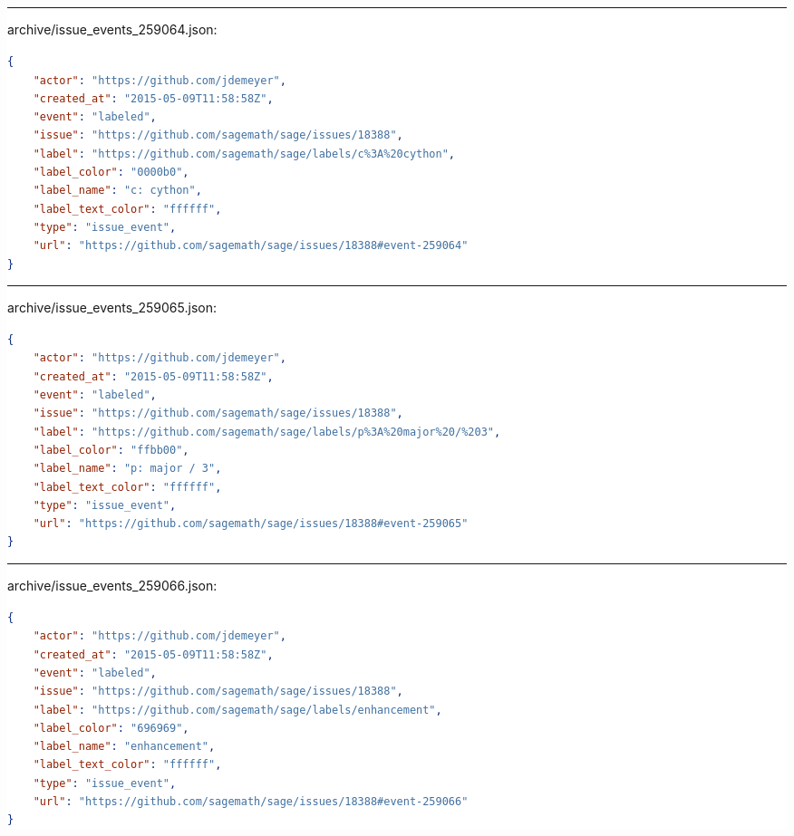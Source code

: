 

---

archive/issue_events_259064.json:
```json
{
    "actor": "https://github.com/jdemeyer",
    "created_at": "2015-05-09T11:58:58Z",
    "event": "labeled",
    "issue": "https://github.com/sagemath/sage/issues/18388",
    "label": "https://github.com/sagemath/sage/labels/c%3A%20cython",
    "label_color": "0000b0",
    "label_name": "c: cython",
    "label_text_color": "ffffff",
    "type": "issue_event",
    "url": "https://github.com/sagemath/sage/issues/18388#event-259064"
}
```



---

archive/issue_events_259065.json:
```json
{
    "actor": "https://github.com/jdemeyer",
    "created_at": "2015-05-09T11:58:58Z",
    "event": "labeled",
    "issue": "https://github.com/sagemath/sage/issues/18388",
    "label": "https://github.com/sagemath/sage/labels/p%3A%20major%20/%203",
    "label_color": "ffbb00",
    "label_name": "p: major / 3",
    "label_text_color": "ffffff",
    "type": "issue_event",
    "url": "https://github.com/sagemath/sage/issues/18388#event-259065"
}
```



---

archive/issue_events_259066.json:
```json
{
    "actor": "https://github.com/jdemeyer",
    "created_at": "2015-05-09T11:58:58Z",
    "event": "labeled",
    "issue": "https://github.com/sagemath/sage/issues/18388",
    "label": "https://github.com/sagemath/sage/labels/enhancement",
    "label_color": "696969",
    "label_name": "enhancement",
    "label_text_color": "ffffff",
    "type": "issue_event",
    "url": "https://github.com/sagemath/sage/issues/18388#event-259066"
}
```
